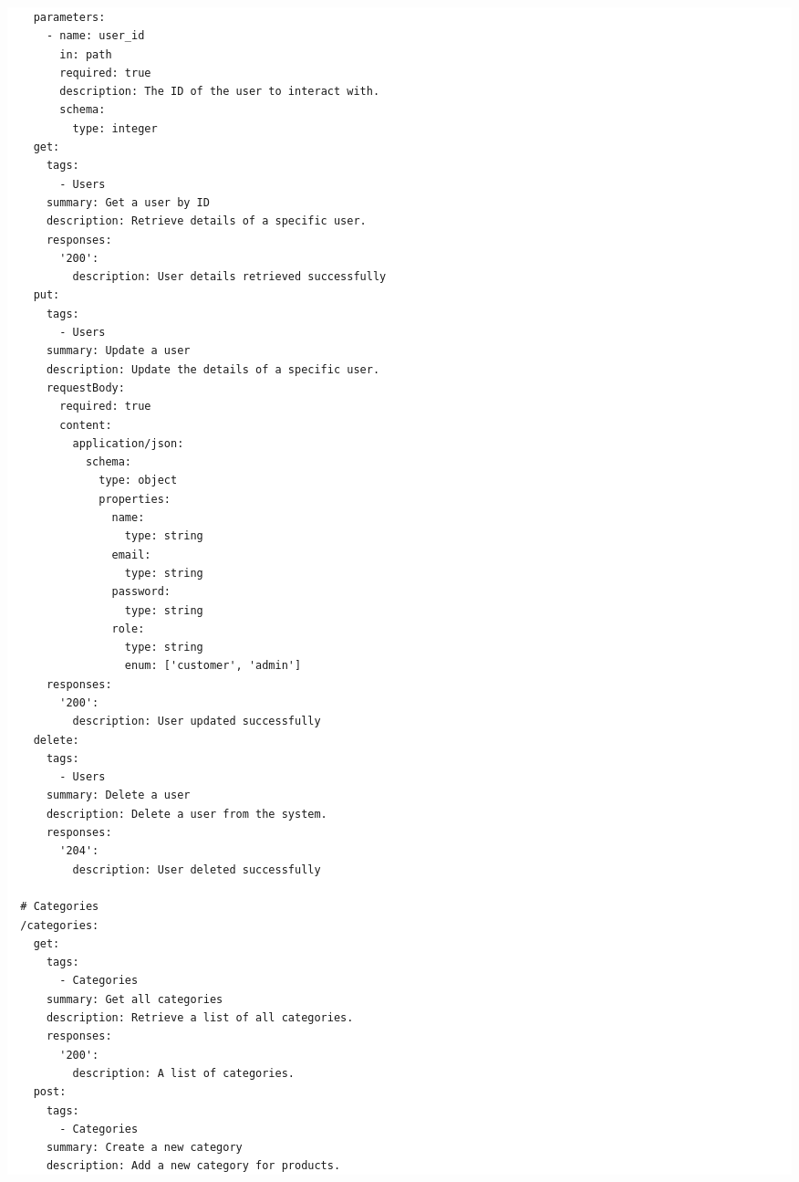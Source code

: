 ```swagger
    parameters:
      - name: user_id
        in: path
        required: true
        description: The ID of the user to interact with.
        schema:
          type: integer
    get:
      tags:
        - Users
      summary: Get a user by ID
      description: Retrieve details of a specific user.
      responses:
        '200':
          description: User details retrieved successfully
    put:
      tags:
        - Users
      summary: Update a user
      description: Update the details of a specific user.
      requestBody:
        required: true
        content:
          application/json:
            schema:
              type: object
              properties:
                name:
                  type: string
                email:
                  type: string
                password:
                  type: string
                role:
                  type: string
                  enum: ['customer', 'admin']
      responses:
        '200':
          description: User updated successfully
    delete:
      tags:
        - Users
      summary: Delete a user
      description: Delete a user from the system.
      responses:
        '204':
          description: User deleted successfully
  
  # Categories
  /categories:
    get:
      tags:
        - Categories
      summary: Get all categories
      description: Retrieve a list of all categories.
      responses:
        '200':
          description: A list of categories.
    post:
      tags:
        - Categories
      summary: Create a new category
      description: Add a new category for products.
```